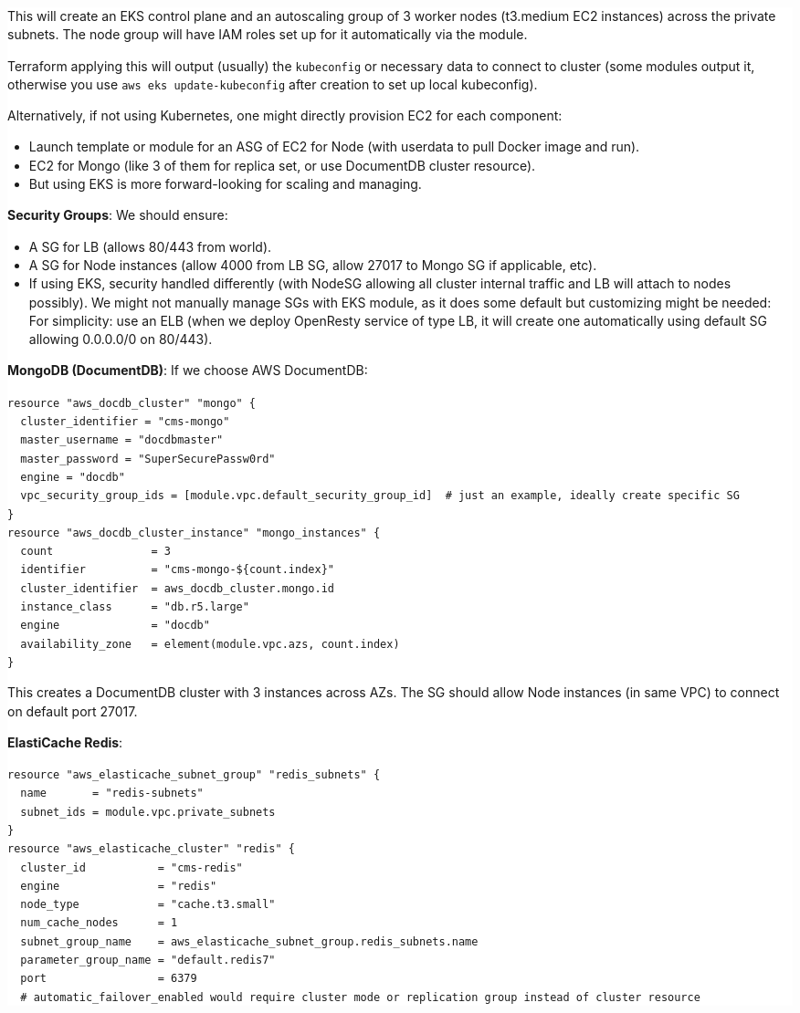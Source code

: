 This will create an EKS control plane and an autoscaling group of 3 worker nodes (t3.medium EC2 instances) across the private subnets. The node group will have IAM roles set up for it automatically via the module.

Terraform applying this will output (usually) the `kubeconfig` or necessary data to connect to cluster (some modules output it, otherwise you use `aws eks update-kubeconfig` after creation to set up local kubeconfig).

Alternatively, if not using Kubernetes, one might directly provision EC2 for each component:

- Launch template or module for an ASG of EC2 for Node (with userdata to pull Docker image and run).
- EC2 for Mongo (like 3 of them for replica set, or use DocumentDB cluster resource).
- But using EKS is more forward-looking for scaling and managing.

**Security Groups**:
We should ensure:

- A SG for LB (allows 80/443 from world).
- A SG for Node instances (allow 4000 from LB SG, allow 27017 to Mongo SG if applicable, etc).
- If using EKS, security handled differently (with NodeSG allowing all cluster internal traffic and LB will attach to nodes possibly).
  We might not manually manage SGs with EKS module, as it does some default but customizing might be needed:
  For simplicity: use an ELB (when we deploy OpenResty service of type LB, it will create one automatically using default SG allowing 0.0.0.0/0 on 80/443).

**MongoDB (DocumentDB)**:
If we choose AWS DocumentDB:

```hcl
resource "aws_docdb_cluster" "mongo" {
  cluster_identifier = "cms-mongo"
  master_username = "docdbmaster"
  master_password = "SuperSecurePassw0rd"
  engine = "docdb"
  vpc_security_group_ids = [module.vpc.default_security_group_id]  # just an example, ideally create specific SG
}
resource "aws_docdb_cluster_instance" "mongo_instances" {
  count               = 3
  identifier          = "cms-mongo-${count.index}"
  cluster_identifier  = aws_docdb_cluster.mongo.id
  instance_class      = "db.r5.large"
  engine              = "docdb"
  availability_zone   = element(module.vpc.azs, count.index)
}
```

This creates a DocumentDB cluster with 3 instances across AZs. The SG should allow Node instances (in same VPC) to connect on default port 27017.

**ElastiCache Redis**:

```hcl
resource "aws_elasticache_subnet_group" "redis_subnets" {
  name       = "redis-subnets"
  subnet_ids = module.vpc.private_subnets
}
resource "aws_elasticache_cluster" "redis" {
  cluster_id           = "cms-redis"
  engine               = "redis"
  node_type            = "cache.t3.small"
  num_cache_nodes      = 1
  subnet_group_name    = aws_elasticache_subnet_group.redis_subnets.name
  parameter_group_name = "default.redis7"
  port                 = 6379
  # automatic_failover_enabled would require cluster mode or replication group instead of cluster resource
```